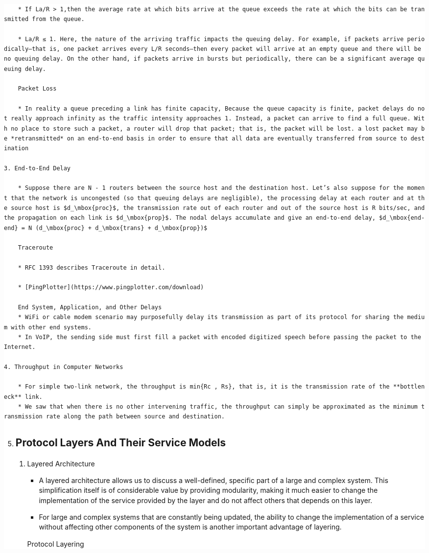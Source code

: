         * If La/R > 1,then the average rate at which bits arrive at the queue exceeds the rate at which the bits can be transmitted from the queue.

        * La/R ≤ 1. Here, the nature of the arriving traffic impacts the queuing delay. For example, if packets arrive periodically—that is, one packet arrives every L/R seconds—then every packet will arrive at an empty queue and there will be no queuing delay. On the other hand, if packets arrive in bursts but periodically, there can be a significant average queuing delay.

        Packet Loss

        * In reality a queue preceding a link has finite capacity, Because the queue capacity is finite, packet delays do not really approach infinity as the traffic intensity approaches 1. Instead, a packet can arrive to find a full queue. With no place to store such a packet, a router will drop that packet; that is, the packet will be lost. a lost packet may be *retransmitted* on an end-to-end basis in order to ensure that all data are eventually transferred from source to destination

    3. End-to-End Delay

        * Suppose there are N - 1 routers between the source host and the destination host. Let’s also suppose for the moment that the network is uncongested (so that queuing delays are negligible), the processing delay at each router and at the source host is $d_\mbox{proc}$, the transmission rate out of each router and out of the source host is R bits/sec, and the propagation on each link is $d_\mbox{prop}$. The nodal delays accumulate and give an end-to-end delay, $d_\mbox{end-end} = N (d_\mbox{proc} + d_\mbox{trans} + d_\mbox{prop})$

        Traceroute

        * RFC 1393 describes Traceroute in detail.

        * [PingPlotter](https://www.pingplotter.com/download)

        End System, Application, and Other Delays
        * WiFi or cable modem scenario may purposefully delay its transmission as part of its protocol for sharing the medium with other end systems.
        * In VoIP, the sending side must first fill a packet with encoded digitized speech before passing the packet to the Internet.

    4. Throughput in Computer Networks

        * For simple two-link network, the throughput is min{Rc , Rs}, that is, it is the transmission rate of the **bottleneck** link.
        * We saw that when there is no other intervening traffic, the throughput can simply be approximated as the minimum transmission rate along the path between source and destination.

5. ## Protocol Layers And Their Service Models

    1. Layered Architecture

        * A layered architecture allows us to discuss a well-defined, specific part of a large and complex system. This simplification itself is of considerable value by providing modularity, making it much easier to change the implementation of the service provided by the layer and do not affect others that depends on this layer.

        * For large and complex systems that are constantly being updated, the ability to change the implementation of a service without affecting other components of the system is another important advantage of layering.

        Protocol Layering
